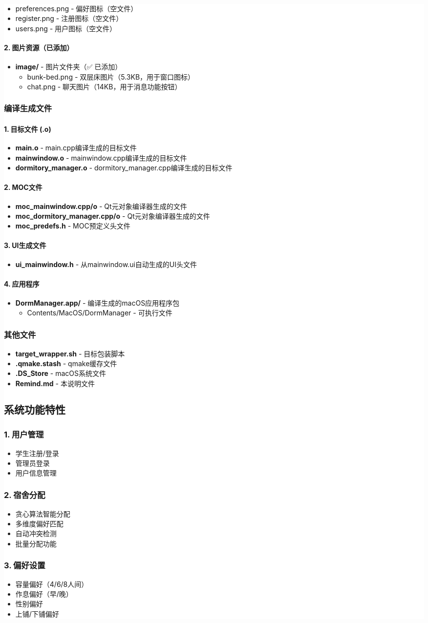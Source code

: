   - preferences.png - 偏好图标（空文件）
  - register.png - 注册图标（空文件）
  - users.png - 用户图标（空文件）

#### 2. 图片资源（已添加）
- **image/** - 图片文件夹（✅ 已添加）
  - bunk-bed.png - 双层床图片（5.3KB，用于窗口图标）
  - chat.png - 聊天图片（14KB，用于消息功能按钮）

### 编译生成文件

#### 1. 目标文件 (.o)
- **main.o** - main.cpp编译生成的目标文件
- **mainwindow.o** - mainwindow.cpp编译生成的目标文件
- **dormitory_manager.o** - dormitory_manager.cpp编译生成的目标文件

#### 2. MOC文件
- **moc_mainwindow.cpp/o** - Qt元对象编译器生成的文件
- **moc_dormitory_manager.cpp/o** - Qt元对象编译器生成的文件
- **moc_predefs.h** - MOC预定义头文件

#### 3. UI生成文件
- **ui_mainwindow.h** - 从mainwindow.ui自动生成的UI头文件

#### 4. 应用程序
- **DormManager.app/** - 编译生成的macOS应用程序包
  - Contents/MacOS/DormManager - 可执行文件

### 其他文件
- **target_wrapper.sh** - 目标包装脚本
- **.qmake.stash** - qmake缓存文件
- **.DS_Store** - macOS系统文件
- **Remind.md** - 本说明文件

## 系统功能特性

### 1. 用户管理
- 学生注册/登录
- 管理员登录
- 用户信息管理

### 2. 宿舍分配
- 贪心算法智能分配
- 多维度偏好匹配
- 自动冲突检测
- 批量分配功能

### 3. 偏好设置
- 容量偏好（4/6/8人间）
- 作息偏好（早/晚）
- 性别偏好
- 上铺/下铺偏好
